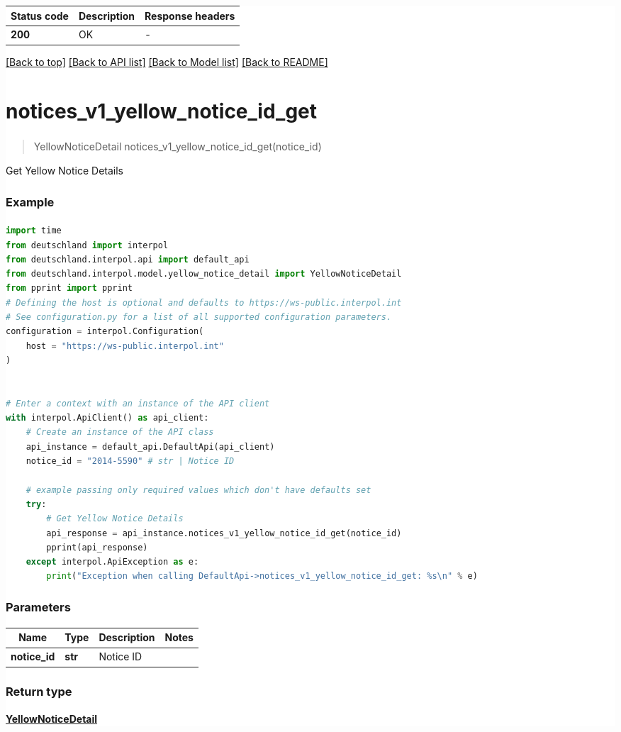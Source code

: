 | Status code | Description | Response headers |
|-------------|-------------|------------------|
**200** | OK |  -  |

[[Back to top]](#) [[Back to API list]](../README.md#documentation-for-api-endpoints) [[Back to Model list]](../README.md#documentation-for-models) [[Back to README]](../README.md)

# **notices_v1_yellow_notice_id_get**
> YellowNoticeDetail notices_v1_yellow_notice_id_get(notice_id)

Get Yellow Notice Details

### Example


```python
import time
from deutschland import interpol
from deutschland.interpol.api import default_api
from deutschland.interpol.model.yellow_notice_detail import YellowNoticeDetail
from pprint import pprint
# Defining the host is optional and defaults to https://ws-public.interpol.int
# See configuration.py for a list of all supported configuration parameters.
configuration = interpol.Configuration(
    host = "https://ws-public.interpol.int"
)


# Enter a context with an instance of the API client
with interpol.ApiClient() as api_client:
    # Create an instance of the API class
    api_instance = default_api.DefaultApi(api_client)
    notice_id = "2014-5590" # str | Notice ID

    # example passing only required values which don't have defaults set
    try:
        # Get Yellow Notice Details
        api_response = api_instance.notices_v1_yellow_notice_id_get(notice_id)
        pprint(api_response)
    except interpol.ApiException as e:
        print("Exception when calling DefaultApi->notices_v1_yellow_notice_id_get: %s\n" % e)
```


### Parameters

Name | Type | Description  | Notes
------------- | ------------- | ------------- | -------------
 **notice_id** | **str**| Notice ID |

### Return type

[**YellowNoticeDetail**](YellowNoticeDetail.md)
